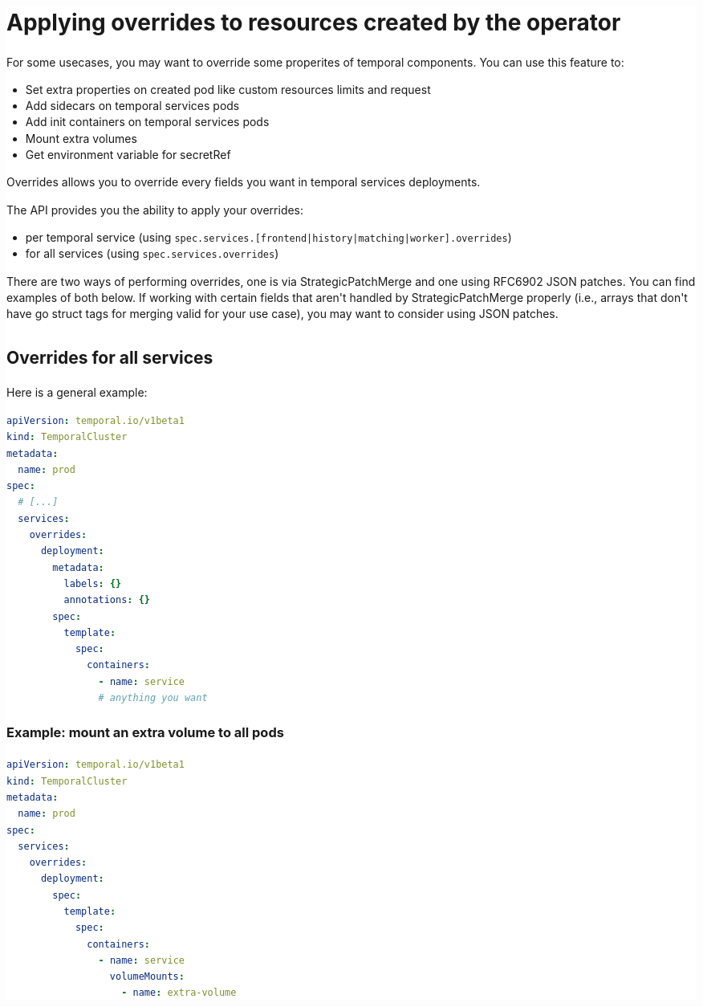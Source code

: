 # Applying overrides to resources created by the operator

For some usecases, you may want to override some properites of temporal components. You can use this feature to:

- Set extra properties on created pod like custom resources limits and request
- Add sidecars on temporal services pods
- Add init containers on temporal services pods
- Mount extra volumes
- Get environment variable for secretRef

Overrides allows you to override every fields you want in temporal services deployments.

The API provides you the ability to apply your overrides:

- per temporal service (using `spec.services.[frontend|history|matching|worker].overrides`)
- for all services (using `spec.services.overrides`)

There are two ways of performing overrides, one is via StrategicPatchMerge and one using RFC6902 JSON patches. You can find examples of both below. If working with certain fields that aren't handled by StrategicPatchMerge properly (i.e., arrays that don't have go struct tags for merging valid for your use case), you may want to consider using JSON patches.

## Overrides for all services

Here is a general example:

```yaml
apiVersion: temporal.io/v1beta1
kind: TemporalCluster
metadata:
  name: prod
spec:
  # [...]
  services:
    overrides:
      deployment:
        metadata:
          labels: {}
          annotations: {}
        spec:
          template:
            spec:
              containers:
                - name: service
                # anything you want
```

### Example: mount an extra volume to all pods

```yaml
apiVersion: temporal.io/v1beta1
kind: TemporalCluster
metadata:
  name: prod
spec:
  services:
    overrides:
      deployment:
        spec:
          template:
            spec:
              containers:
                - name: service
                  volumeMounts:
                    - name: extra-volume
```